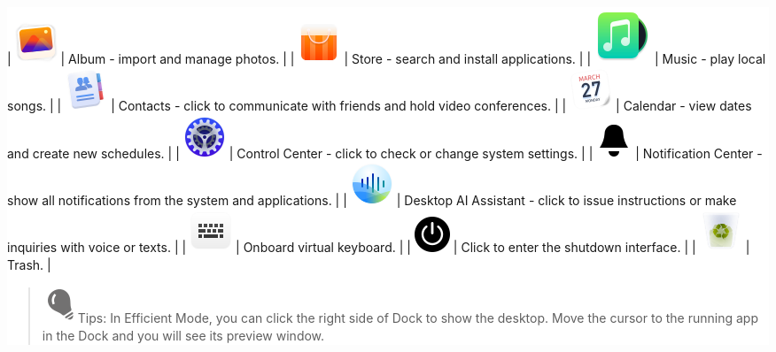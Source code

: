 | ![ deepin-album](icon/deepin-album.svg) | Album - import and manage photos. |
| ![deepin-appstore](icon/deepin-appstore.svg) | Store - search and install applications. |
| ![deepin-music](icon/deepin-music.svg) |  Music - play local songs.  |
| ![deepin-contacts](icon/deepin-contacts.svg) | Contacts - click to communicate with friends and hold video conferences. |
| ![dde-calendar](icon/dde-calendar.svg) | Calendar -  view dates and create new schedules. |
| ![controlcenter](icon/controlcenter.svg) |   Control Center - click to check or change system settings.   |
| ![notification](icon/notification.svg) | Notification Center - show all notifications from the system and applications. |
| ![desktop-ai-assistant](icon/desktop-ai-assistant.svg) | Desktop AI Assistant - click to issue instructions or make inquiries with voice or texts. |
| ![onboard](icon/onboard.svg) | Onboard virtual keyboard. |
| ![shutdown](icon/system-shutdown.svg) | Click to enter the shutdown interface. |
| ![trash](icon/trash_icon.svg) | Trash. |
&nbsp;&nbsp;&nbsp;&nbsp;&nbsp;&nbsp;&nbsp;&nbsp;&nbsp;&nbsp;&nbsp;&nbsp;&nbsp;
> ![tips](icon/tips.svg)Tips: In Efficient Mode, you can click the right side of Dock to show the desktop. Move the cursor to the running app in the Dock and you will see its preview window.
